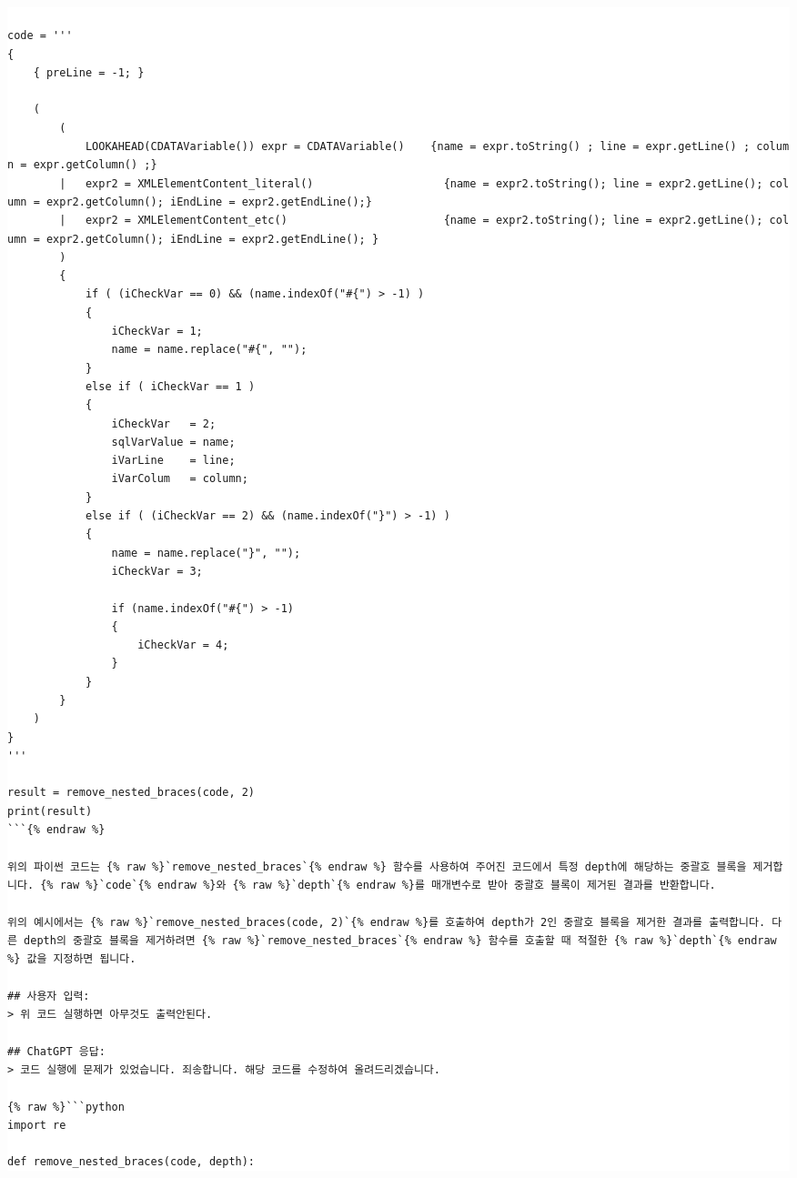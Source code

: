 ```{% endraw %}

code = '''
{
    { preLine = -1; }

    (
        (
            LOOKAHEAD(CDATAVariable()) expr = CDATAVariable()    {name = expr.toString() ; line = expr.getLine() ; column = expr.getColumn() ;}
        |   expr2 = XMLElementContent_literal()                    {name = expr2.toString(); line = expr2.getLine(); column = expr2.getColumn(); iEndLine = expr2.getEndLine();}
        |   expr2 = XMLElementContent_etc()                        {name = expr2.toString(); line = expr2.getLine(); column = expr2.getColumn(); iEndLine = expr2.getEndLine(); }
        )
        {
            if ( (iCheckVar == 0) && (name.indexOf("#{") > -1) )
            {
                iCheckVar = 1;
                name = name.replace("#{", "");
            }
            else if ( iCheckVar == 1 )
            {
                iCheckVar   = 2;
                sqlVarValue = name;
                iVarLine    = line;
                iVarColum   = column;
            }
            else if ( (iCheckVar == 2) && (name.indexOf("}") > -1) )
            {
                name = name.replace("}", "");
                iCheckVar = 3;

                if (name.indexOf("#{") > -1)
                {
                    iCheckVar = 4;
                }
            }
        }
    )
}
'''

result = remove_nested_braces(code, 2)
print(result)
```{% endraw %}

위의 파이썬 코드는 {% raw %}`remove_nested_braces`{% endraw %} 함수를 사용하여 주어진 코드에서 특정 depth에 해당하는 중괄호 블록을 제거합니다. {% raw %}`code`{% endraw %}와 {% raw %}`depth`{% endraw %}를 매개변수로 받아 중괄호 블록이 제거된 결과를 반환합니다.

위의 예시에서는 {% raw %}`remove_nested_braces(code, 2)`{% endraw %}를 호출하여 depth가 2인 중괄호 블록을 제거한 결과를 출력합니다. 다른 depth의 중괄호 블록을 제거하려면 {% raw %}`remove_nested_braces`{% endraw %} 함수를 호출할 때 적절한 {% raw %}`depth`{% endraw %} 값을 지정하면 됩니다.

## 사용자 입력:
> 위 코드 실행하면 아무것도 출력안된다.

## ChatGPT 응답:
> 코드 실행에 문제가 있었습니다. 죄송합니다. 해당 코드를 수정하여 올려드리겠습니다.

{% raw %}```python
import re

def remove_nested_braces(code, depth):
```